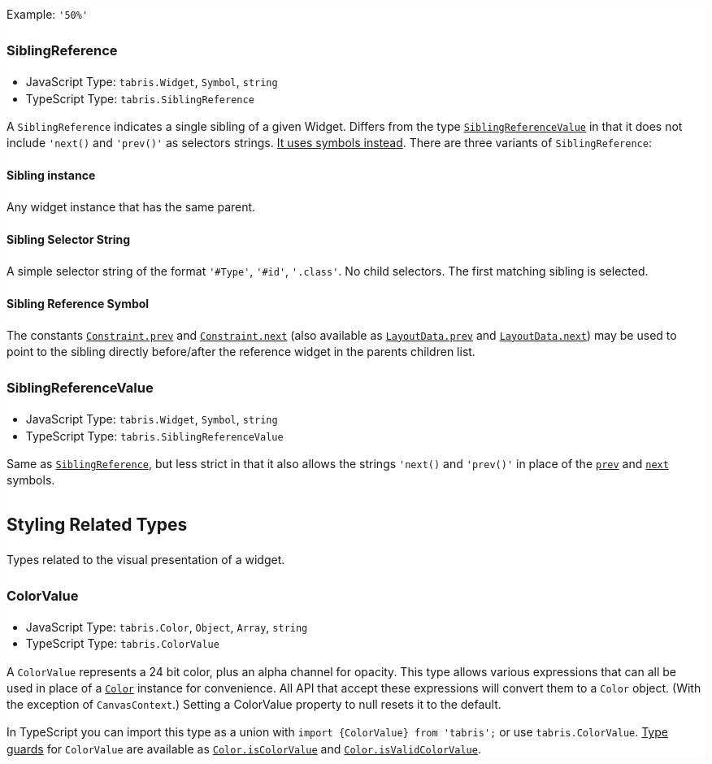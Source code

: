 Example: `'50%'`

### SiblingReference

* JavaScript Type: `tabris.Widget`, `Symbol`, `string`
* TypeScript Type: `tabris.SiblingReference`

A `SiblingReference` indicates a single sibling of a given Widget. Differs from the type [`SiblingReferenceValue`](#siblingreferencevalue) in that it does not include `'next()` and `'prev()'` as selectors strings. [It uses symbols instead](#sibling-reference-symbol). There are three variants of `SiblingReference`:

#### Sibling instance

Any widget instance that has the same parent.

#### Sibling Selector String

A simple selector string of the format `'#Type'`, `'#id'`, `'.class'`. No child selectors. The first matching sibling is selected.

#### Sibling Reference Symbol

The constants [`Constraint.prev`](./api/Constraint#prev) and [`Constraint.next`](./api/Constraint#next) (also available as [`LayoutData.prev`](./api/LayoutData#prev) and [`LayoutData.next`](./api/LayoutData#next)) may be used to point to the sibling directly before/after the reference widget in the parents children list.

### SiblingReferenceValue

* JavaScript Type: `tabris.Widget`, `Symbol`, `string`
* TypeScript Type: `tabris.SiblingReferenceValue`

Same as [`SiblingReference`](#siblingreference), but less strict in that it also allows the strings `'next()` and `'prev()'` in place of the [`prev`](./api/Constraint#prev) and [`next`](./api/Constraint#next) symbols.

## Styling Related Types

Types related to the visual presentation of a widget.

### ColorValue

* JavaScript Type: `tabris.Color`, `Object`, `Array`, `string`
* TypeScript Type: `tabris.ColorValue`

A `ColorValue` represents a 24 bit color, plus an alpha channel for opacity. This type allows various expressions that can all be used in place of a [`Color`](./api/Color.md) instance for convenience. All API that accept these expressions will convert them to a `Color` object. (With the exception of `CanvasContext`.) Setting a ColorValue property to null resets it to the default.

In TypeScript you can import this type as a union with `import {ColorValue} from 'tabris';` or use `tabris.ColorValue`. [Type guards](https://www.typescriptlang.org/docs/handbook/advanced-types.html#type-guards-and-differentiating-types) for `ColorValue` are available as [`Color.isColorValue`](./api/Color.md#iscolorvaluevalue) and [`Color.isValidColorValue`](./api/Color.md#isvalidcolorvaluevalue).
